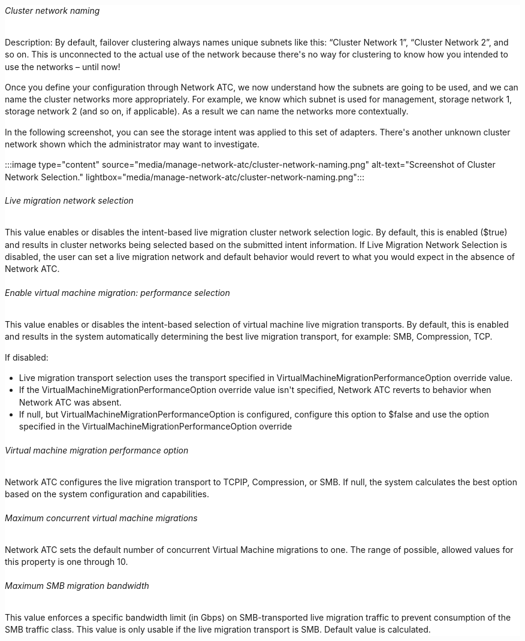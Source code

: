 ###### Cluster network naming

Description: By default, failover clustering always names unique subnets like this: “Cluster Network 1”, “Cluster Network 2”, and so on. This is unconnected to the actual use of the network because there's no way for clustering to know how you intended to use the networks – until now!

Once you define your configuration through Network ATC, we now understand how the subnets are going to be used, and we can name the cluster networks more appropriately. For example, we know which subnet is used for management, storage network 1, storage network 2 (and so on, if applicable). As a result we can name the networks more contextually.

In the following screenshot, you can see the storage intent was applied to this set of adapters. There's another unknown cluster network shown which the administrator may want to investigate.

:::image type="content" source="media/manage-network-atc/cluster-network-naming.png" alt-text="Screenshot of Cluster Network Selection." lightbox="media/manage-network-atc/cluster-network-naming.png":::

###### Live migration network selection

This value enables or disables the intent-based live migration cluster network selection logic. By default, this is enabled ($true) and results in cluster networks being selected based on the submitted intent information. If Live Migration Network Selection is disabled, the user can set a live migration network and default behavior would revert to what you would expect in the absence of Network ATC. 

###### Enable virtual machine migration: performance selection

This value enables or disables the intent-based selection of virtual machine live migration transports. By default, this is enabled and results in the system automatically determining the best live migration transport, for example: SMB, Compression, TCP.

If disabled:

- Live migration transport selection uses the transport specified in VirtualMachineMigrationPerformanceOption override value.
- If the VirtualMachineMigrationPerformanceOption override value isn't specified, Network ATC reverts to behavior when Network ATC was absent.
- If null, but VirtualMachineMigrationPerformanceOption is configured, configure this option to $false and use the option specified in the VirtualMachineMigrationPerformanceOption override

###### Virtual machine migration performance option

Network ATC configures the live migration transport to TCPIP, Compression, or SMB. If null, the system calculates the best option based on the system configuration and capabilities.

###### Maximum concurrent virtual machine migrations

Network ATC sets the default number of concurrent Virtual Machine migrations to one. The range of possible, allowed values for this property is one through 10.

###### Maximum SMB migration bandwidth

This value enforces a specific bandwidth limit (in Gbps) on SMB-transported live migration traffic to prevent consumption of the SMB traffic class. This value is only usable if the live migration transport is SMB. Default value is calculated.
